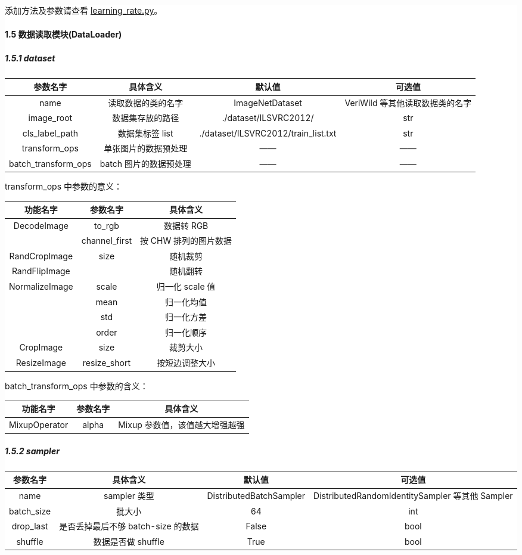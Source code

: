 添加方法及参数请查看 [learning_rate.py](../../../../ppcls/optimizer/learning_rate.py)。

<a name="1.5"></a>
#### 1.5 数据读取模块(DataLoader)

<a name="1.5.1"></a>
##### 1.5.1 dataset

| 参数名字 | 具体含义 | 默认值 | 可选值 |
|:---:|:---:|:---:|:---:|
| name | 读取数据的类的名字 | ImageNetDataset | VeriWild 等其他读取数据类的名字 |
| image_root | 数据集存放的路径 | ./dataset/ILSVRC2012/ | str |
| cls_label_path | 数据集标签 list | ./dataset/ILSVRC2012/train_list.txt | str |
| transform_ops | 单张图片的数据预处理 | —— | —— |
| batch_transform_ops | batch 图片的数据预处理 | —— | —— |


transform_ops 中参数的意义：

| 功能名字 | 参数名字 | 具体含义 |
|:---:|:---:|:---:|
| DecodeImage | to_rgb | 数据转 RGB |
|  | channel_first | 按 CHW 排列的图片数据 |
| RandCropImage | size | 随机裁剪 |
| RandFlipImage | | 随机翻转 |
| NormalizeImage | scale | 归一化 scale 值 |
|  | mean | 归一化均值 |
|  | std | 归一化方差 |
|  | order | 归一化顺序 |
| CropImage | size | 裁剪大小 |
| ResizeImage | resize_short | 按短边调整大小 |

batch_transform_ops 中参数的含义：

| 功能名字 | 参数名字 | 具体含义 |
|:---:|:---:|:---:|
| MixupOperator | alpha | Mixup 参数值，该值越大增强越强 |

<a name="1.5.2"></a>
##### 1.5.2 sampler

| 参数名字 | 具体含义 | 默认值 | 可选值 |
|:---:|:---:|:---:|:---:|
| name | sampler 类型 | DistributedBatchSampler | DistributedRandomIdentitySampler 等其他 Sampler |
| batch_size | 批大小 | 64 | int |
| drop_last | 是否丢掉最后不够 batch-size 的数据 | False | bool |
| shuffle | 数据是否做 shuffle | True | bool |
